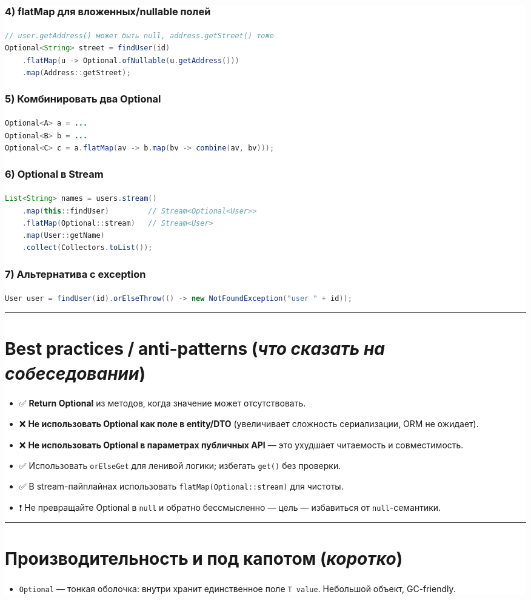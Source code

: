 ### 4) flatMap для вложенных/nullable полей
```java
// user.getAddress() может быть null, address.getStreet() тоже
Optional<String> street = findUser(id)
    .flatMap(u -> Optional.ofNullable(u.getAddress()))
    .map(Address::getStreet);
```

### 5) Комбинировать два Optional
```java
Optional<A> a = ...
Optional<B> b = ...
Optional<C> c = a.flatMap(av -> b.map(bv -> combine(av, bv)));
```

### 6) Optional в Stream
```java
List<String> names = users.stream()
    .map(this::findUser)         // Stream<Optional<User>>
    .flatMap(Optional::stream)   // Stream<User>
    .map(User::getName)
    .collect(Collectors.toList());
```

### 7) Альтернатива с exception
```java
User user = findUser(id).orElseThrow(() -> new NotFoundException("user " + id));
```

---
# Best practices / anti-patterns (*что сказать на собеседовании*)

- ✅ **Return Optional** из методов, когда значение может отсутствовать.
    
- ❌ **Не использовать Optional как поле в entity/DTO** (увеличивает сложность сериализации, ORM не ожидает).
    
- ❌ **Не использовать Optional в параметрах публичных API** — это ухудшает читаемость и совместимость.
    
- ✅ Использовать `orElseGet` для ленивой логики; избегать `get()` без проверки.
    
- ✅ В stream-пайплайнах использовать `flatMap(Optional::stream)` для чистоты.
    
- ❗ Не превращайте Optional в `null` и обратно бессмысленно — цель — избавиться от `null`-семантики.    

---
# Производительность и под капотом (*коротко*)

- `Optional` — тонкая оболочка: внутри хранит единственное поле `T value`. Небольшой объект, GC-friendly.
    